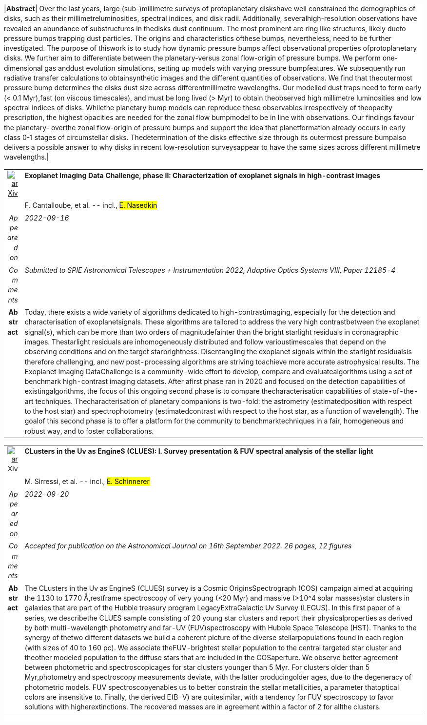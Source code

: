 |**Abstract**| Over the last years, large (sub-)millimetre surveys of protoplanetary diskshave well constrained the demographics of disks, such as their millimetreluminosities, spectral indices, and disk radii. Additionally, severalhigh-resolution observations have revealed an abundance of substructures in thedisks dust continuum. The most prominent are ring like structures, likely dueto pressure bumps trapping dust particles. The origins and characteristics ofthese bumps, nevertheless, need to be further investigated. The purpose of thiswork is to study how dynamic pressure bumps affect observational properties ofprotoplanetary disks. We further aim to differentiate between the planetary-versus zonal flow-origin of pressure bumps. We perform one-dimensional gas anddust evolution simulations, setting up models with varying pressure bumpfeatures. We subsequently run radiative transfer calculations to obtainsynthetic images and the different quantities of observations. We find that theoutermost pressure bump determines the disks dust size across differentmillimetre wavelengths. Our modelled dust traps need to form early (< 0.1 Myr),fast (on viscous timescales), and must be long lived (> Myr) to obtain theobserved high millimetre luminosities and low spectral indices of disks. Whilethe planetary bump models can reproduce these observables irrespectively of theopacity prescription, the highest opacities are needed for the zonal flow bumpmodel to be in line with observations. Our findings favour the planetary- overthe zonal flow-origin of pressure bumps and support the idea that planetformation already occurs in early class 0-1 stages of circumstellar disks. Thedetermination of the disks effective size through its outermost pressure bumpalso delivers a possible answer to why disks in recent low-resolution surveysappear to have the same sizes across different millimetre wavelengths.|


|||
|---:|:---|
| [![arXiv](https://img.shields.io/badge/arXiv-2209.08120-b31b1b.svg)](https://arxiv.org/abs/2209.08120) | **Exoplanet Imaging Data Challenge, phase II: Characterization of exoplanet signals in high-contrast images**  |
|| F. Cantalloube, et al. -- incl., <mark>E. Nasedkin</mark> |
|*Appeared on*| *2022-09-16*|
|*Comments*| *Submitted to SPIE Astronomical Telescopes + Instrumentation 2022, Adaptive Optics Systems VIII, Paper 12185-4*|
|**Abstract**| Today, there exists a wide variety of algorithms dedicated to high-contrastimaging, especially for the detection and characterisation of exoplanetsignals. These algorithms are tailored to address the very high contrastbetween the exoplanet signal(s), which can be more than two orders of magnitudefainter than the bright starlight residuals in coronagraphic images. Thestarlight residuals are inhomogeneously distributed and follow varioustimescales that depend on the observing conditions and on the target starbrightness. Disentangling the exoplanet signals within the starlight residualsis therefore challenging, and new post-processing algorithms are striving toachieve more accurate astrophysical results. The Exoplanet Imaging DataChallenge is a community-wide effort to develop, compare and evaluatealgorithms using a set of benchmark high-contrast imaging datasets. After afirst phase ran in 2020 and focused on the detection capabilities of existingalgorithms, the focus of this ongoing second phase is to compare thecharacterisation capabilities of state-of-the-art techniques. Thecharacterisation of planetary companions is two-fold: the astrometry (estimatedposition with respect to the host star) and spectrophotometry (estimatedcontrast with respect to the host star, as a function of wavelength). The goalof this second phase is to offer a platform for the community to benchmarktechniques in a fair, homogeneous and robust way, and to foster collaborations.|


|||
|---:|:---|
| [![arXiv](https://img.shields.io/badge/arXiv-2209.09914-b31b1b.svg)](https://arxiv.org/abs/2209.09914) | **CLusters in the Uv as EngineS (CLUES): I. Survey presentation \& FUV spectral analysis of the stellar light**  |
|| M. Sirressi, et al. -- incl., <mark>E. Schinnerer</mark> |
|*Appeared on*| *2022-09-20*|
|*Comments*| *Accepted for publication on the Astronomical Journal on 16th September 2022. 26 pages, 12 figures*|
|**Abstract**| The CLusters in the Uv as EngineS (CLUES) survey is a Cosmic OriginsSpectrograph (COS) campaign aimed at acquiring the 1130 to 1770 Å,restframe spectroscopy of very young (<20 Myr) and massive (>10^4 solar masses)star clusters in galaxies that are part of the Hubble treasury program LegacyExtraGalactic Uv Survey (LEGUS). In this first paper of a series, we describethe CLUES sample consisting of 20 young star clusters and report their physicalproperties as derived by both multi-wavelength photometry and far-UV (FUV)spectroscopy with Hubble Space Telescope (HST). Thanks to the synergy of thetwo different datasets we build a coherent picture of the diverse stellarpopulations found in each region (with sizes of 40 to 160 pc). We associate theFUV-brightest stellar population to the central targeted star cluster and theother modeled population to the diffuse stars that are included in the COSaperture. We observe better agreement between photometric and spectroscopicages for star clusters younger than 5 Myr. For clusters older than 5 Myr,photometry and spectroscopy measurements deviate, with the latter producingolder ages, due to the degeneracy of photometric models. FUV spectroscopyenables us to better constrain the stellar metallicities, a parameter thatoptical colors are insensitive to. Finally, the derived E(B-V) are quitesimilar, with a tendency for FUV spectroscopy to favor solutions with higherextinctions. The recovered masses are in agreement within a factor of 2 for allthe clusters.|


|||
|---:|:---|